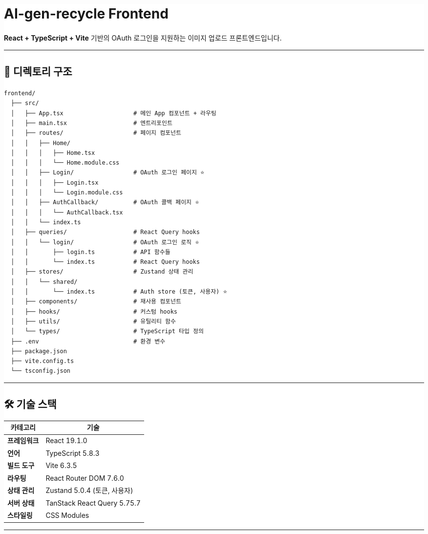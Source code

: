 # AI-gen-recycle Frontend

**React + TypeScript + Vite** 기반의 OAuth 로그인을 지원하는 이미지 업로드 프론트엔드입니다.

---

## 📁 디렉토리 구조

```text
frontend/
  ├── src/
  │   ├── App.tsx                    # 메인 App 컴포넌트 + 라우팅
  │   ├── main.tsx                   # 엔트리포인트
  │   ├── routes/                    # 페이지 컴포넌트
  │   │   ├── Home/
  │   │   │   ├── Home.tsx
  │   │   │   └── Home.module.css
  │   │   ├── Login/                 # OAuth 로그인 페이지 ⭐
  │   │   │   ├── Login.tsx
  │   │   │   └── Login.module.css
  │   │   ├── AuthCallback/          # OAuth 콜백 페이지 ⭐
  │   │   │   └── AuthCallback.tsx
  │   │   └── index.ts
  │   ├── queries/                   # React Query hooks
  │   │   └── login/                 # OAuth 로그인 로직 ⭐
  │   │       ├── login.ts           # API 함수들
  │   │       └── index.ts           # React Query hooks
  │   ├── stores/                    # Zustand 상태 관리
  │   │   └── shared/
  │   │       └── index.ts           # Auth store (토큰, 사용자) ⭐
  │   ├── components/                # 재사용 컴포넌트
  │   ├── hooks/                     # 커스텀 hooks
  │   ├── utils/                     # 유틸리티 함수
  │   └── types/                     # TypeScript 타입 정의
  ├── .env                           # 환경 변수
  ├── package.json
  ├── vite.config.ts
  └── tsconfig.json
```

---

## 🛠️ 기술 스택

| 카테고리 | 기술 |
|---------|------|
| **프레임워크** | React 19.1.0 |
| **언어** | TypeScript 5.8.3 |
| **빌드 도구** | Vite 6.3.5 |
| **라우팅** | React Router DOM 7.6.0 |
| **상태 관리** | Zustand 5.0.4 (토큰, 사용자) |
| **서버 상태** | TanStack React Query 5.75.7 |
| **스타일링** | CSS Modules |

---